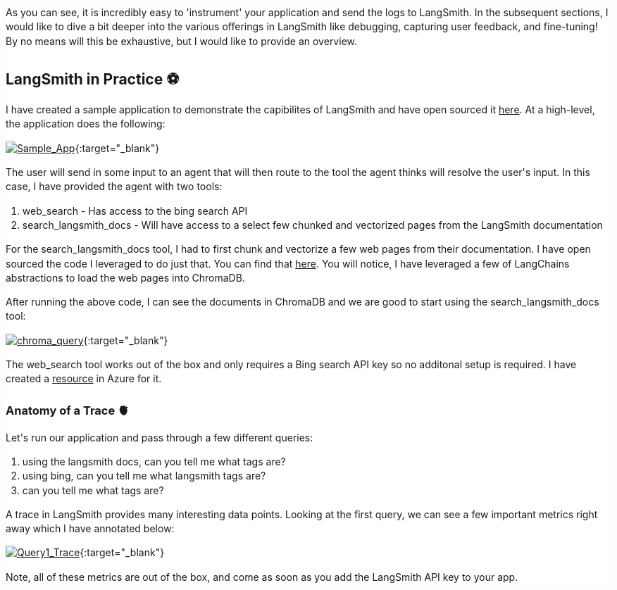 As you can see, it is incredibly easy to 'instrument' your application and send the logs to LangSmith. In the subsequent sections, I would like to dive a bit deeper into the various offerings in LangSmith like debugging, capturing user feedback, and fine-tuning! By no means will this be exhaustive, but I would like to provide an overview.

## LangSmith in Practice ⚽

I have created a sample application to demonstrate the capibilites of LangSmith and have open sourced it [here](https://github.com/Schiiss/blog/tree/master/code/monitoring-genai-apps-with-langsmith/langsmith_sample_app.py). At a high-level, the application does the following:

[![Sample_App](/blog/assets/images/blog_images/monitoring-genai-apps-with-langsmith/sample_langsmith_app.png)](/blog/assets/images/blog_images/monitoring-genai-apps-with-langsmith/sample_langsmith_app.png){:target="_blank"}

The user will send in some input to an agent that will then route to the tool the agent thinks will resolve the user's input. In this case, I have provided the agent with two tools:

1. web_search - Has access to the bing search API
2. search_langsmith_docs - Will have access to a select few chunked and vectorized pages from the LangSmith documentation

For the search_langsmith_docs tool, I had to first chunk and vectorize a few web pages from their documentation. I have open sourced the code I leveraged to do just that. You can find that [here](https://github.com/Schiiss/blog/tree/master/code/monitoring-genai-apps-with-langsmith/langsmith_docs_pipeline.py). You will notice, I have leveraged a few of LangChains abstractions to load the web pages into ChromaDB.

After running the above code, I can see the documents in ChromaDB and we are good to start using the search_langsmith_docs tool:

[![chroma_query](/blog/assets/images/blog_images/monitoring-genai-apps-with-langsmith/chroma_db_query.png)](/blog/assets/images/blog_images/monitoring-genai-apps-with-langsmith/chroma_db_query.png){:target="_blank"}

The web_search tool works out of the box and only requires a Bing search API key so no additonal setup is required. I have created a [resource](https://learn.microsoft.com/en-us/bing/search-apis/bing-web-search/create-bing-search-service-resource) in Azure for it.

### Anatomy of a Trace 🫀

Let's run our application and pass through a few different queries:

1. using the langsmith docs, can you tell me what tags are?
2. using bing, can you tell me what langsmith tags are?
3. can you tell me what tags are?

A trace in LangSmith provides many interesting data points. Looking at the first query, we can see a few important metrics right away which I have annotated below:

[![Query1_Trace](/blog/assets/images/blog_images/monitoring-genai-apps-with-langsmith/query_1_trace.png)](/blog/assets/images/blog_images/monitoring-genai-apps-with-langsmith/query_1_trace.png){:target="_blank"}

Note, all of these metrics are out of the box, and come as soon as you add the LangSmith API key to your app.
